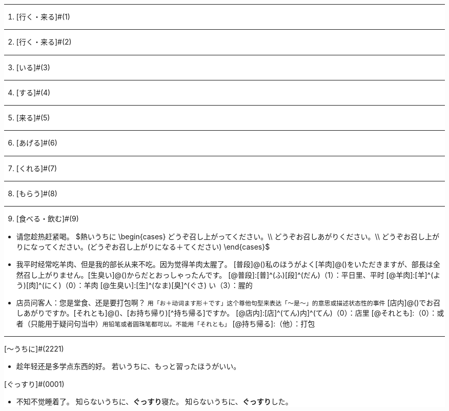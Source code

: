 
***
1. [行く・来る]#(1)

***
2. [行く・来る]#(2)

***
3. [いる]#(3)

***
4. [する]#(4)

***
5. [来る]#(5)

***
6. [あげる]#(6)

***
7. [くれる]#(7)

***
8. [もらう]#(8)

***
9. [食べる・飲む]#(9)

* 请您趁热赶紧喝。
$熱いうちに
        \begin{cases}
        どうぞ召し上がってください。\\
        どうぞお召しあがりください。\\
        どうぞお召し上がりになってください。(どうぞお召し上がりになる＋てください)
        \end{cases}$

* 我平时经常吃羊肉、但是我的部长从来不吃。因为觉得羊肉太腥了。
[普段]@()私のほうがよく[羊肉]@()をいただきますが、部長は全然召し上がりません。[生臭い]@()からだとおっしゃったんです。
[@普段]:[普]^(ふ)[段]^(だん)（1）：平日里、平时
[@羊肉]:[羊]^(よう)[肉]^(にく)（0）：羊肉
[@生臭い]:[生]^(なま)[臭]^(ぐさ) い（3）：腥的

* 店员问客人：您是堂食、还是要打包啊？
`用「お＋动词ます形＋です」这个尊他句型来表达「～是～」的意思或描述状态性的事件`
[店内]@()でお召しあがりですか。[それとも]@()、[お持ち帰り)[^持ち帰る]ですか。
[@店内]:[店]^(てん)内]^(てん)（0）：店里
[@それとも]:（0）：或者（只能用于疑问句当中）`用铅笔或者圆珠笔都可以。不能用「それとも」`
[@持ち帰る]:（他）：打包

***
[～うちに]#(2221)

* 趁年轻还是多学点东西的好。
若いうちに、もっと習ったほうがいい。

[ぐっすり]#(0001)
* 不知不觉睡着了。
知らないうちに、**ぐっすり**寝た。
知らないうちに、**ぐっすり**した。
